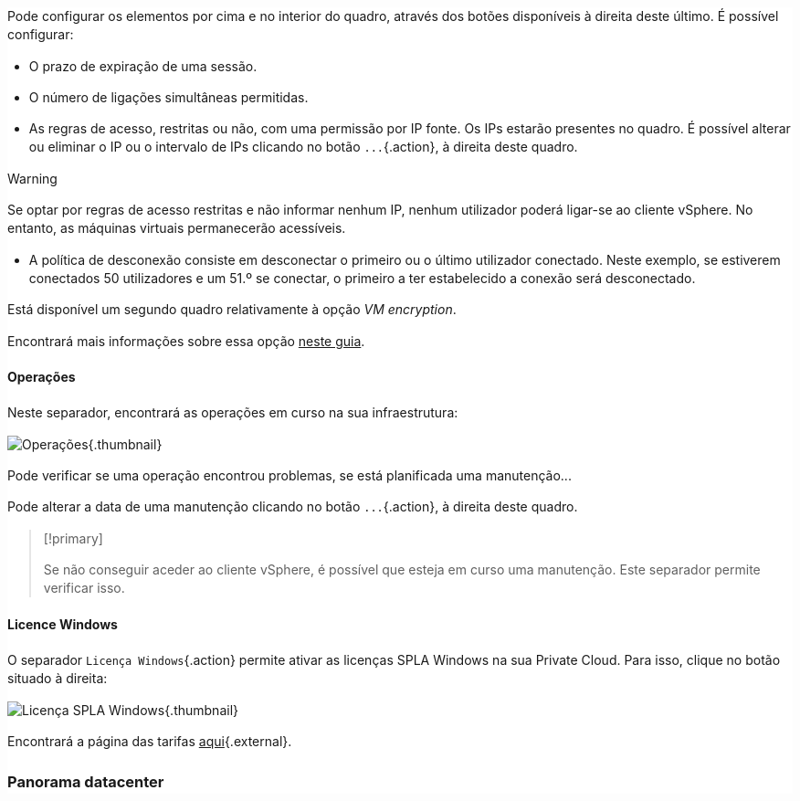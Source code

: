 Pode configurar os elementos por cima e no interior do quadro, através dos botões disponíveis à direita deste último. É possível configurar:

- O prazo de expiração de uma sessão.

- O número de ligações simultâneas permitidas.

- As regras de acesso, restritas ou não, com uma permissão por IP fonte. Os IPs estarão presentes no quadro.
É possível alterar ou eliminar o IP ou o intervalo de IPs clicando no botão `...`{.action}, à direita deste quadro.

> [!warning]
>
> Se optar por regras de acesso restritas e não informar nenhum IP, nenhum utilizador poderá ligar-se ao cliente vSphere. No entanto, as máquinas virtuais permanecerão acessíveis.
> 


- A política de desconexão consiste em desconectar o primeiro ou o último utilizador conectado.
Neste exemplo, se estiverem conectados 50 utilizadores e um 51.º se conectar, o primeiro a ter estabelecido a conexão será desconectado.

Está disponível um segundo quadro relativamente à opção *VM encryption*.

Encontrará mais informações sobre essa opção [neste guia](https://docs.ovh.com/gb/en/private-cloud/vm-encrypt/).

#### Operações

Neste separador, encontrará as operações em curso na sua infraestrutura:

![Operações](images/controlpanel9.png){.thumbnail}

Pode verificar se uma operação encontrou problemas, se está planificada uma manutenção...

Pode alterar a data de uma manutenção clicando no botão `...`{.action}, à direita deste quadro.

> [!primary]
>
> Se não conseguir aceder ao cliente vSphere, é possível que esteja em curso uma manutenção. Este separador permite verificar isso.
>


#### Licence Windows

O separador `Licença Windows`{.action} permite ativar as licenças SPLA Windows na sua Private Cloud. Para isso, clique no botão situado à direita:

![Licença SPLA Windows](images/controlpanel10.png){.thumbnail}

Encontrará a página das tarifas [aqui](https://www.ovhcloud.com/pt/enterprise/products/hosted-private-cloud/images-licenses/){.external}.



### Panorama datacenter
